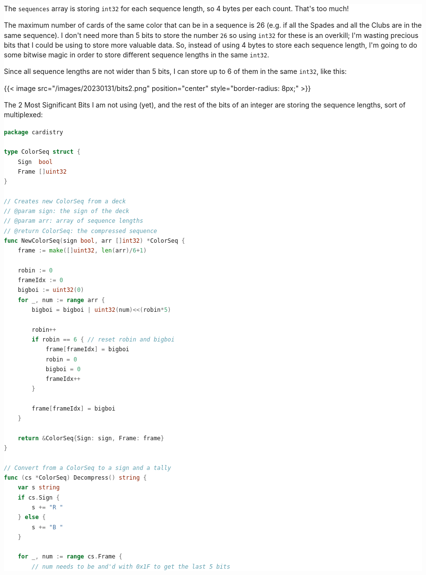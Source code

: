 The `sequences` array is storing `int32` for each sequence length, so 4 bytes per each count. That's too much!

The maximum number of cards of the same color that can be in a sequence is 26 (e.g. if all the Spades and all the Clubs are in the same sequence).
I don't need more than 5 bits to store the number `26` so using `int32` for these is an overkill; I'm wasting precious bits that
I could be using to store more valuable data. 
So, instead of using 4 bytes to store each sequence length, I'm going to do some bitwise magic in order to store
different sequence lengths in the same `int32`.

Since all sequence lengths are not wider than 5 bits, I can store up to 6 of them in the same `int32`, like this:

{{< image src="/images/20230131/bits2.png" position="center" style="border-radius: 8px;" >}}

The 2 Most Significant Bits I am not using (yet), and the rest of the bits of an integer are storing the sequence lengths, sort of multiplexed:

```go
package cardistry

type ColorSeq struct {
	Sign  bool
	Frame []uint32
}

// Creates new ColorSeq from a deck
// @param sign: the sign of the deck
// @param arr: array of sequence lengths
// @return ColorSeq: the compressed sequence
func NewColorSeq(sign bool, arr []int32) *ColorSeq {
	frame := make([]uint32, len(arr)/6+1)

	robin := 0
	frameIdx := 0
	bigboi := uint32(0)
	for _, num := range arr {
		bigboi = bigboi | uint32(num)<<(robin*5)

		robin++
		if robin == 6 { // reset robin and bigboi
			frame[frameIdx] = bigboi
			robin = 0
			bigboi = 0
			frameIdx++
		}

		frame[frameIdx] = bigboi
	}

	return &ColorSeq{Sign: sign, Frame: frame}
}

// Convert from a ColorSeq to a sign and a tally
func (cs *ColorSeq) Decompress() string {
	var s string
	if cs.Sign {
		s += "R "
	} else {
		s += "B "
	}

	for _, num := range cs.Frame {
		// num needs to be and'd with 0x1F to get the last 5 bits
```